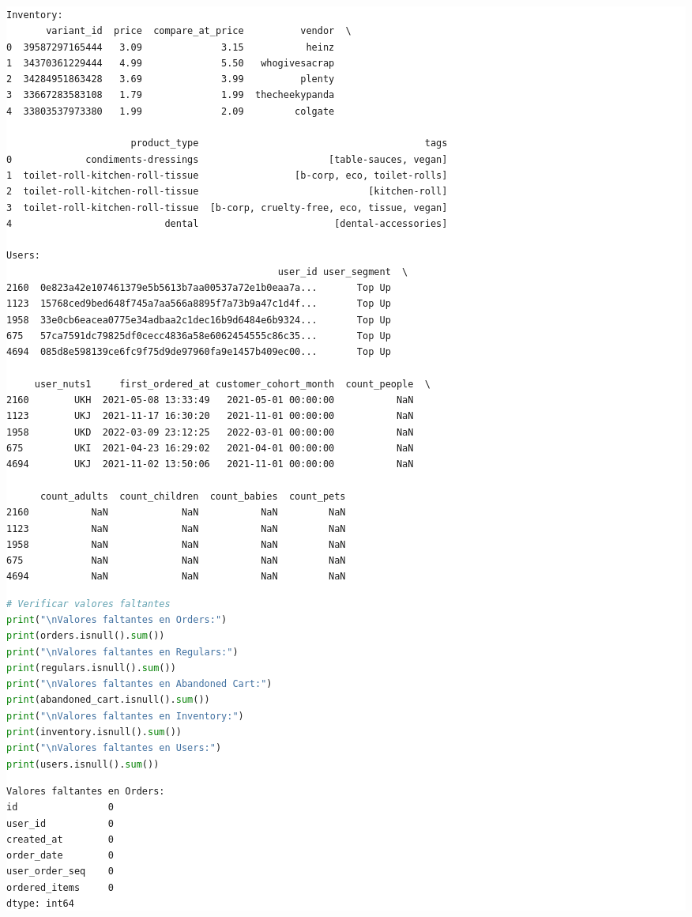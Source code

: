     Inventory:
           variant_id  price  compare_at_price          vendor  \
    0  39587297165444   3.09              3.15           heinz   
    1  34370361229444   4.99              5.50   whogivesacrap   
    2  34284951863428   3.69              3.99          plenty   
    3  33667283583108   1.79              1.99  thecheekypanda   
    4  33803537973380   1.99              2.09         colgate   
    
                          product_type                                        tags  
    0             condiments-dressings                       [table-sauces, vegan]  
    1  toilet-roll-kitchen-roll-tissue                 [b-corp, eco, toilet-rolls]  
    2  toilet-roll-kitchen-roll-tissue                              [kitchen-roll]  
    3  toilet-roll-kitchen-roll-tissue  [b-corp, cruelty-free, eco, tissue, vegan]  
    4                           dental                        [dental-accessories]  
    
    Users:
                                                    user_id user_segment  \
    2160  0e823a42e107461379e5b5613b7aa00537a72e1b0eaa7a...       Top Up   
    1123  15768ced9bed648f745a7aa566a8895f7a73b9a47c1d4f...       Top Up   
    1958  33e0cb6eacea0775e34adbaa2c1dec16b9d6484e6b9324...       Top Up   
    675   57ca7591dc79825df0cecc4836a58e6062454555c86c35...       Top Up   
    4694  085d8e598139ce6fc9f75d9de97960fa9e1457b409ec00...       Top Up   
    
         user_nuts1     first_ordered_at customer_cohort_month  count_people  \
    2160        UKH  2021-05-08 13:33:49   2021-05-01 00:00:00           NaN   
    1123        UKJ  2021-11-17 16:30:20   2021-11-01 00:00:00           NaN   
    1958        UKD  2022-03-09 23:12:25   2022-03-01 00:00:00           NaN   
    675         UKI  2021-04-23 16:29:02   2021-04-01 00:00:00           NaN   
    4694        UKJ  2021-11-02 13:50:06   2021-11-01 00:00:00           NaN   
    
          count_adults  count_children  count_babies  count_pets  
    2160           NaN             NaN           NaN         NaN  
    1123           NaN             NaN           NaN         NaN  
    1958           NaN             NaN           NaN         NaN  
    675            NaN             NaN           NaN         NaN  
    4694           NaN             NaN           NaN         NaN  



```python
# Verificar valores faltantes
print("\nValores faltantes en Orders:")
print(orders.isnull().sum())
print("\nValores faltantes en Regulars:")
print(regulars.isnull().sum())
print("\nValores faltantes en Abandoned Cart:")
print(abandoned_cart.isnull().sum())
print("\nValores faltantes en Inventory:")
print(inventory.isnull().sum())
print("\nValores faltantes en Users:")
print(users.isnull().sum())

```

    
    Valores faltantes en Orders:
    id                0
    user_id           0
    created_at        0
    order_date        0
    user_order_seq    0
    ordered_items     0
    dtype: int64
    